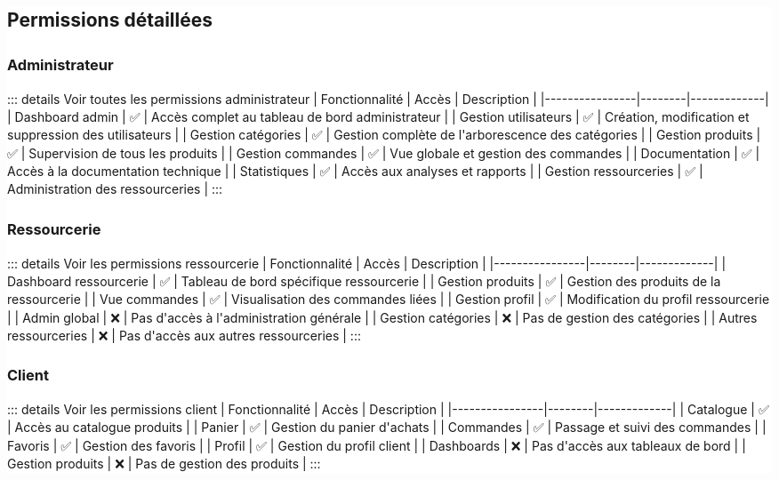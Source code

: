 ## Permissions détaillées

### Administrateur

::: details Voir toutes les permissions administrateur
| Fonctionnalité | Accès | Description |
|----------------|--------|-------------|
| Dashboard admin | ✅ | Accès complet au tableau de bord administrateur |
| Gestion utilisateurs | ✅ | Création, modification et suppression des utilisateurs |
| Gestion catégories | ✅ | Gestion complète de l'arborescence des catégories |
| Gestion produits | ✅ | Supervision de tous les produits |
| Gestion commandes | ✅ | Vue globale et gestion des commandes |
| Documentation | ✅ | Accès à la documentation technique |
| Statistiques | ✅ | Accès aux analyses et rapports |
| Gestion ressourceries | ✅ | Administration des ressourceries |
:::

### Ressourcerie

::: details Voir les permissions ressourcerie
| Fonctionnalité | Accès | Description |
|----------------|--------|-------------|
| Dashboard ressourcerie | ✅ | Tableau de bord spécifique ressourcerie |
| Gestion produits | ✅ | Gestion des produits de la ressourcerie |
| Vue commandes | ✅ | Visualisation des commandes liées |
| Gestion profil | ✅ | Modification du profil ressourcerie |
| Admin global | ❌ | Pas d'accès à l'administration générale |
| Gestion catégories | ❌ | Pas de gestion des catégories |
| Autres ressourceries | ❌ | Pas d'accès aux autres ressourceries |
:::

### Client

::: details Voir les permissions client
| Fonctionnalité | Accès | Description |
|----------------|--------|-------------|
| Catalogue | ✅ | Accès au catalogue produits |
| Panier | ✅ | Gestion du panier d'achats |
| Commandes | ✅ | Passage et suivi des commandes |
| Favoris | ✅ | Gestion des favoris |
| Profil | ✅ | Gestion du profil client |
| Dashboards | ❌ | Pas d'accès aux tableaux de bord |
| Gestion produits | ❌ | Pas de gestion des produits |
:::
